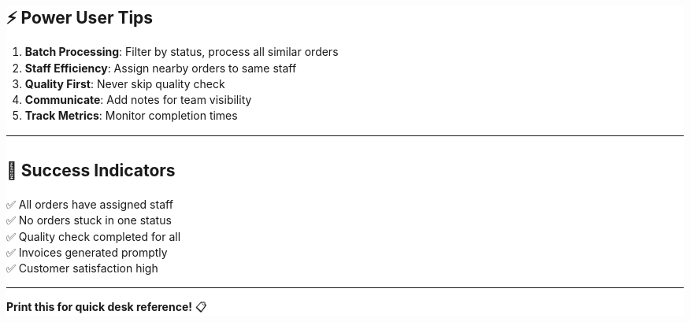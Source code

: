 
## ⚡ Power User Tips

1. **Batch Processing**: Filter by status, process all similar orders
2. **Staff Efficiency**: Assign nearby orders to same staff
3. **Quality First**: Never skip quality check
4. **Communicate**: Add notes for team visibility
5. **Track Metrics**: Monitor completion times

---

## 🎉 Success Indicators

✅ All orders have assigned staff  
✅ No orders stuck in one status  
✅ Quality check completed for all  
✅ Invoices generated promptly  
✅ Customer satisfaction high  

---

**Print this for quick desk reference!** 📋

